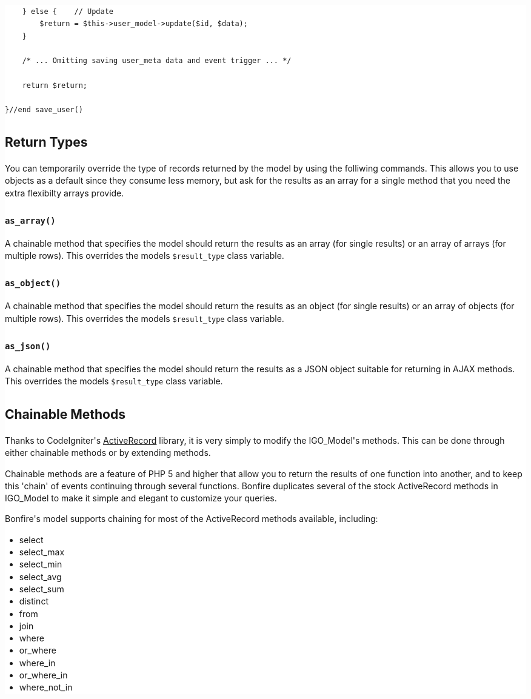```
    } else {    // Update
        $return = $this->user_model->update($id, $data);
    }

    /* ... Omitting saving user_meta data and event trigger ... */

    return $return;

}//end save_user()

```

[]( )

## Return Types

You can temporarily override the type of records returned by the model by using the folliwing commands. This allows you to use objects as a default since they consume less memory, but ask for the results as an array for a single method that you need the extra flexibilty arrays provide.

### `as_array()`

A chainable method that specifies the model should return the results as an array (for single results) or an array of arrays (for multiple rows). This overrides the models `$result_type` class variable.

### `as_object()`

A chainable method that specifies the model should return the results as an object (for single results) or an array of objects (for multiple rows). This overrides the models `$result_type` class variable.

### `as_json()`

A chainable method that specifies the model should return the results as a JSON object suitable for returning in AJAX methods. This overrides the models `$result_type` class variable.

[]( )

## Chainable Methods

Thanks to CodeIgniter's [ActiveRecord](http://www.codeigniter.com/user_guide/#database-reference) library, it is very simply to modify the IGO_Model's methods. This can be done through either chainable methods or by extending methods.

Chainable methods are a feature of PHP 5 and higher that allow you to return the results of one function into another, and to keep this 'chain' of events continuing through several functions. Bonfire duplicates several of the stock ActiveRecord methods in IGO_Model to make it simple and elegant to customize your queries.

Bonfire's model supports chaining for most of the ActiveRecord methods available, including:

*   select
*   select_max
*   select_min
*   select_avg
*   select_sum
*   distinct
*   from
*   join
*   where
*   or_where
*   where_in
*   or_where_in
*   where_not_in